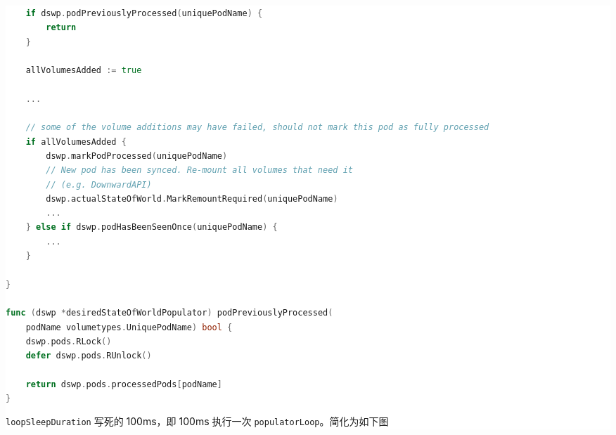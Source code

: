```go
	if dswp.podPreviouslyProcessed(uniquePodName) {
		return
	}

	allVolumesAdded := true

	...

	// some of the volume additions may have failed, should not mark this pod as fully processed
	if allVolumesAdded {
		dswp.markPodProcessed(uniquePodName)
		// New pod has been synced. Re-mount all volumes that need it
		// (e.g. DownwardAPI)
		dswp.actualStateOfWorld.MarkRemountRequired(uniquePodName)
		...
	} else if dswp.podHasBeenSeenOnce(uniquePodName) {
		...
	}

}

func (dswp *desiredStateOfWorldPopulator) podPreviouslyProcessed(
	podName volumetypes.UniquePodName) bool {
	dswp.pods.RLock()
	defer dswp.pods.RUnlock()

	return dswp.pods.processedPods[podName]
}
```

`loopSleepDuration` 写死的 100ms，即 100ms 执行一次 `populatorLoop`。简化为如下图

